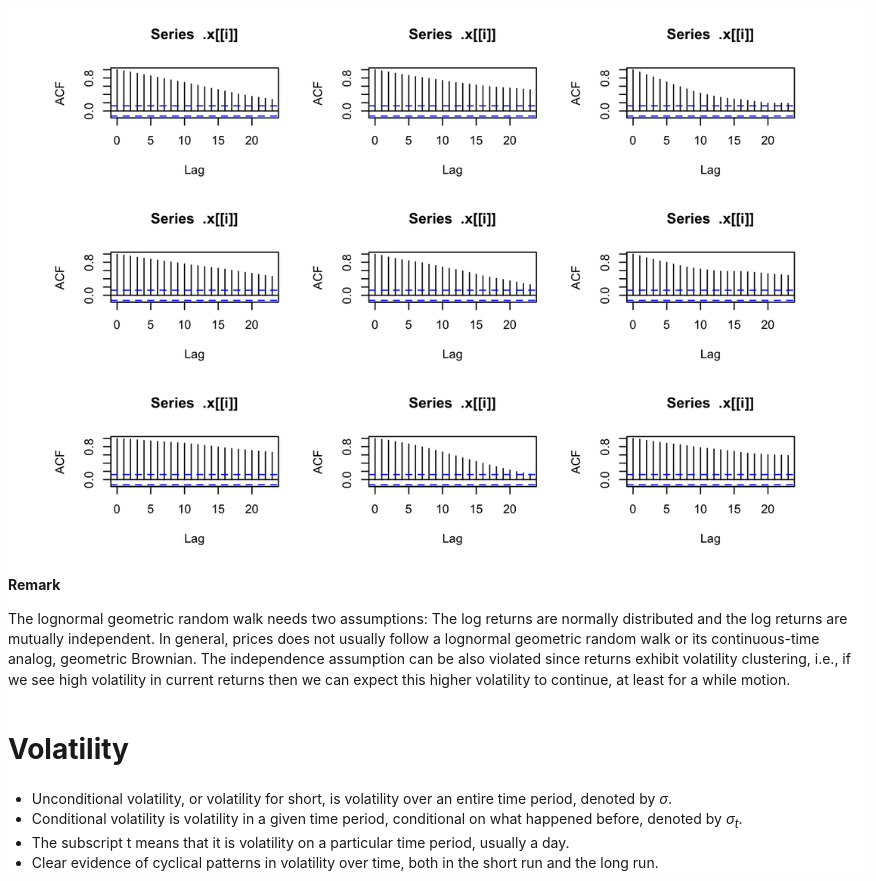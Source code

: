 <img src="01-intro_files/figure-html/unnamed-chunk-10-1.png" width="90%" style="display: block; margin: auto;" />
 
**Remark**

The lognormal geometric random walk needs two assumptions: The log returns are normally distributed and the log returns are mutually independent. In general, prices does not usually follow a lognormal geometric random walk or its continuous-time analog, geometric Brownian. The independence assumption can be also violated since returns exhibit volatility clustering, i.e., if we see high volatility in current returns then we can expect this higher volatility to continue, at least for a while motion.

# Volatility 

* Unconditional volatility, or volatility for short, is volatility over an
entire time period, denoted by $\sigma$.
* Conditional volatility is volatility in a given time period, conditional
on what happened before, denoted by $\sigma_t$.
* The subscript t means that it is volatility on a particular time period, usually a day.
* Clear evidence of cyclical patterns in volatility over time, both in the short run and the long run.
